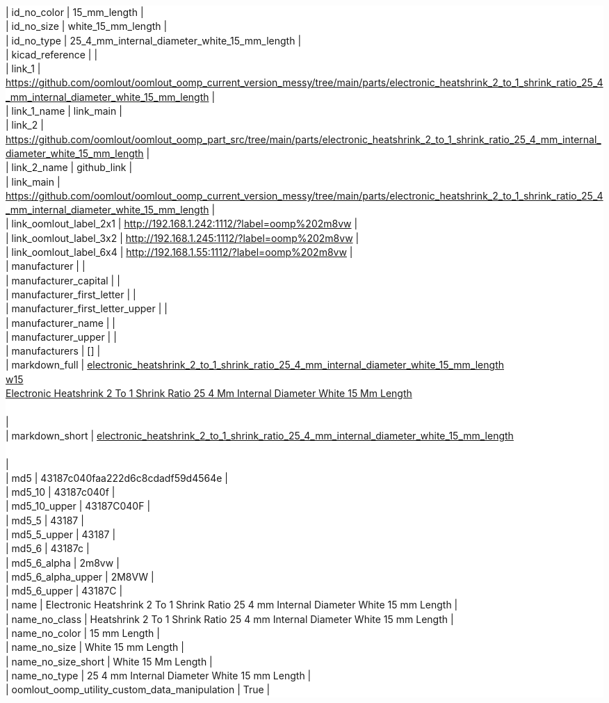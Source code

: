 | id_no_color | 15_mm_length |  
| id_no_size | white_15_mm_length |  
| id_no_type | 25_4_mm_internal_diameter_white_15_mm_length |  
| kicad_reference |  |  
| link_1 | https://github.com/oomlout/oomlout_oomp_current_version_messy/tree/main/parts/electronic_heatshrink_2_to_1_shrink_ratio_25_4_mm_internal_diameter_white_15_mm_length |  
| link_1_name | link_main |  
| link_2 | https://github.com/oomlout/oomlout_oomp_part_src/tree/main/parts/electronic_heatshrink_2_to_1_shrink_ratio_25_4_mm_internal_diameter_white_15_mm_length |  
| link_2_name | github_link |  
| link_main | https://github.com/oomlout/oomlout_oomp_current_version_messy/tree/main/parts/electronic_heatshrink_2_to_1_shrink_ratio_25_4_mm_internal_diameter_white_15_mm_length |  
| link_oomlout_label_2x1 | http://192.168.1.242:1112/?label=oomp%202m8vw |  
| link_oomlout_label_3x2 | http://192.168.1.245:1112/?label=oomp%202m8vw |  
| link_oomlout_label_6x4 | http://192.168.1.55:1112/?label=oomp%202m8vw |  
| manufacturer |  |  
| manufacturer_capital |  |  
| manufacturer_first_letter |  |  
| manufacturer_first_letter_upper |  |  
| manufacturer_name |  |  
| manufacturer_upper |  |  
| manufacturers | [] |  
| markdown_full | [electronic_heatshrink_2_to_1_shrink_ratio_25_4_mm_internal_diameter_white_15_mm_length](https://github.com/oomlout/oomlout_oomp_current_version_messy/tree/main/parts/electronic_heatshrink_2_to_1_shrink_ratio_25_4_mm_internal_diameter_white_15_mm_length)<br>[w15](https://github.com/oomlout/oomlout_oomp_current_version_messy/tree/main/parts/electronic_heatshrink_2_to_1_shrink_ratio_25_4_mm_internal_diameter_white_15_mm_length)<br>[Electronic Heatshrink 2 To 1 Shrink Ratio 25 4 Mm Internal Diameter White 15 Mm Length](https://github.com/oomlout/oomlout_oomp_current_version_messy/tree/main/parts/electronic_heatshrink_2_to_1_shrink_ratio_25_4_mm_internal_diameter_white_15_mm_length)<br><br> |  
| markdown_short | [electronic_heatshrink_2_to_1_shrink_ratio_25_4_mm_internal_diameter_white_15_mm_length](https://github.com/oomlout/oomlout_oomp_current_version_messy/tree/main/parts/electronic_heatshrink_2_to_1_shrink_ratio_25_4_mm_internal_diameter_white_15_mm_length)<br><br> |  
| md5 | 43187c040faa222d6c8cdadf59d4564e |  
| md5_10 | 43187c040f |  
| md5_10_upper | 43187C040F |  
| md5_5 | 43187 |  
| md5_5_upper | 43187 |  
| md5_6 | 43187c |  
| md5_6_alpha | 2m8vw |  
| md5_6_alpha_upper | 2M8VW |  
| md5_6_upper | 43187C |  
| name | Electronic Heatshrink 2 To 1 Shrink Ratio 25 4 mm Internal Diameter White 15 mm Length |  
| name_no_class | Heatshrink 2 To 1 Shrink Ratio 25 4 mm Internal Diameter White 15 mm Length |  
| name_no_color | 15 mm Length |  
| name_no_size | White 15 mm Length |  
| name_no_size_short | White 15 Mm Length |  
| name_no_type | 25 4 mm Internal Diameter White 15 mm Length |  
| oomlout_oomp_utility_custom_data_manipulation | True |  